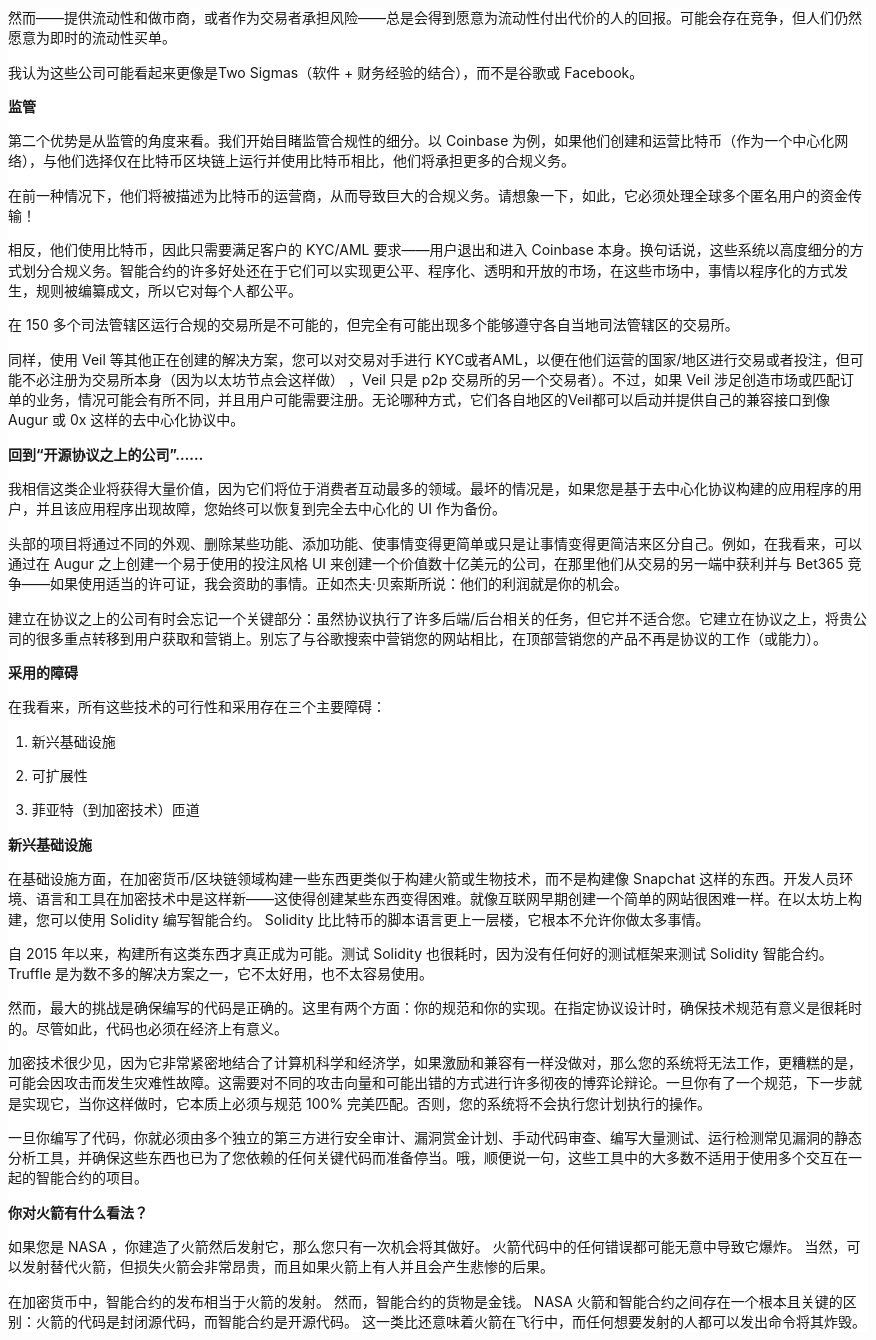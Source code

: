 然而——提供流动性和做市商，或者作为交易者承担风险——总是会得到愿意为流动性付出代价的人的回报。可能会存在竞争，但人们仍然愿意为即时的流动性买单。

我认为这些公司可能看起来更像是Two Sigmas（软件 + 财务经验的结合），而不是谷歌或 Facebook。

**监管**

第二个优势是从监管的角度来看。我们开始目睹监管合规性的细分。以 Coinbase 为例，如果他们创建和运营比特币（作为一个中心化网络），与他们选择仅在比特币区块链上运行并使用比特币相比，他们将承担更多的合规义务。

在前一种情况下，他们将被描述为比特币的运营商，从而导致巨大的合规义务。请想象一下，如此，它必须处理全球多个匿名用户的资金传输！

相反，他们使用比特币，因此只需要满足客户的 KYC/AML 要求——用户退出和进入 Coinbase 本身。换句话说，这些系统以高度细分的方式划分合规义务。智能合约的许多好处还在于它们可以实现更公平、程序化、透明和开放的市场，在这些市场中，事情以程序化的方式发生，规则被编纂成文，所以它对每个人都公平。

在 150 多个司法管辖区运行合规的交易所是不可能的，但完全有可能出现多个能够遵守各自当地司法管辖区的交易所。

同样，使用 Veil 等其他正在创建的解决方案，您可以对交易对手进行 KYC或者AML，以便在他们运营的国家/地区进行交易或者投注，但可能不必注册为交易所本身（因为以太坊节点会这样做） ，Veil 只是 p2p 交易所的另一个交易者）。不过，如果 Veil 涉足创造市场或匹配订单的业务，情况可能会有所不同，并且用户可能需要注册。无论哪种方式，它们各自地区的Veil都可以启动并提供自己的兼容接口到像 Augur 或 0x 这样的去中心化协议中。

**回到“开源协议之上的公司”……**

我相信这类企业将获得大量价值，因为它们将位于消费者互动最多的领域。最坏的情况是，如果您是基于去中心化协议构建的应用程序的用户，并且该应用程序出现故障，您始终可以恢复到完全去中心化的 UI 作为备份。

头部的项目将通过不同的外观、删除某些功能、添加功能、使事情变得更简单或只是让事情变得更简洁来区分自己。例如，在我看来，可以通过在 Augur 之上创建一个易于使用的投注风格 UI 来创建一个价值数十亿美元的公司，在那里他们从交易的另一端中获利并与 Bet365 竞争——如果使用适当的许可证，我会资助的事情。正如杰夫·贝索斯所说：他们的利润就是你的机会。

建立在协议之上的公司有时会忘记一个关键部分：虽然协议执行了许多后端/后台相关的任务，但它并不适合您。它建立在协议之上，将贵公司的很多重点转移到用户获取和营销上。别忘了与谷歌搜索中营销您的网站相比，在顶部营销您的产品不再是协议的工作（或能力）。

**采用的障碍**

在我看来，所有这些技术的可行性和采用存在三个主要障碍：

1. 新兴基础设施

2. 可扩展性

3. 菲亚特（到加密技术）匝道

**新兴基础设施**

在基础设施方面，在加密货币/区块链领域构建一些东西更类似于构建火箭或生物技术，而不是构建像 Snapchat 这样的东西。开发人员环境、语言和工具在加密技术中是这样新——这使得创建某些东西变得困难。就像互联网早期创建一个简单的网站很困难一样。在以太坊上构建，您可以使用 Solidity 编写智能合约。 Solidity 比比特币的脚本语言更上一层楼，它根本不允许你做太多事情。

自 2015 年以来，构建所有这类东西才真正成为可能。测试 Solidity 也很耗时，因为没有任何好的测试框架来测试 Solidity 智能合约。 Truffle 是为数不多的解决方案之一，它不太好用，也不太容易使用。

然而，最大的挑战是确保编写的代码是正确的。这里有两个方面：你的规范和你的实现。在指定协议设计时，确保技术规范有意义是很耗时的。尽管如此，代码也必须在经济上有意义。

加密技术很少见，因为它非常紧密地结合了计算机科学和经济学，如果激励和兼容有一样没做对，那么您的系统将无法工作，更糟糕的是，可能会因攻击而发生灾难性故障。这需要对不同的攻击向量和可能出错的方式进行许多彻夜的博弈论辩论。一旦你有了一个规范，下一步就是实现它，当你这样做时，它本质上必须与规范 100% 完美匹配。否则，您的系统将不会执行您计划执行的操作。

一旦你编写了代码，你就必须由多个独立的第三方进行安全审计、漏洞赏金计划、手动代码审查、编写大量测试、运行检测常见漏洞的静态分析工具，并确保这些东西也已为了您依赖的任何关键代码而准备停当。哦，顺便说一句，这些工具中的大多数不适用于使用多个交互在一起的智能合约的项目。

**你对火箭有什么看法？**

如果您是 NASA ，你建造了火箭然后发射它，那么您只有一次机会将其做好。 火箭代码中的任何错误都可能无意中导致它爆炸。 当然，可以发射替代火箭，但损失火箭会非常昂贵，而且如果火箭上有人并且会产生悲惨的后果。

在加密货币中，智能合约的发布相当于火箭的发射。 然而，智能合约的货物是金钱。 NASA 火箭和智能合约之间存在一个根本且关键的区别：火箭的代码是封闭源代码，而智能合约是开源代码。 这一类比还意味着火箭在飞行中，而任何想要发射的人都可以发出命令将其炸毁。
